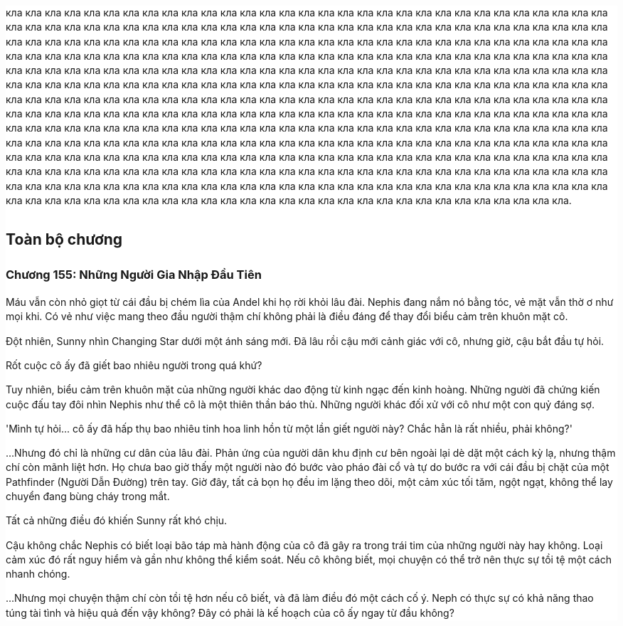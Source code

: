 кла кла кла кла кла кла кла кла кла кла кла кла кла кла кла кла кла кла кла кла кла кла кла кла кла кла кла кла кла кла кла кла кла кла кла кла кла кла кла кла кла кла кла кла кла кла кла кла кла кла кла кла кла кла кла кла кла кла кла кла кла кла кла кла кла кла кла кла кла кла кла кла кла кла кла кла кла кла кла кла кла кла кла кла кла кла кла кла кла кла кла кла кла кла кла кла кла кла кла кла кла кла кла кла кла кла кла кла кла кла кла кла кла кла кла кла кла кла кла кла кла кла кла кла кла кла кла кла кла кла кла кла кла кла кла кла кла кла кла кла кла кла кла кла кла кла кла кла кла кла кла кла кла кла кла кла кла кла кла кла кла кла кла кла кла кла кла кла кла кла кла кла кла кла кла кла кла кла кла кла кла кла кла кла кла кла кла кла кла кла кла кла кла кла кла кла кла кла кла кла кла кла кла кла кла кла кла кла кла кла кла кла кла кла кла кла кла кла кла кла кла кла кла кла кла кла кла кла кла кла кла кла кла кла кла кла кла кла кла кла кла кла кла кла кла кла кла кла кла кла кла кла кла кла кла кла кла кла кла кла кла кла кла кла кла кла кла кла кла кла кла кла кла кла кла кла кла кла кла кла кла кла кла кла кла кла кла кла кла кла кла кла кла кла кла кла кла кла кла кла кла кла кла кла кла кла кла кла кла кла кла кла кла кла кла кла кла кла кла кла кла кла кла кла кла кла кла кла кла кла кла кла кла кла кла кла кла кла кла кла кла кла кла кла кла кла кла кла кла кла кла кла кла кла кла кла кла кла кла кла кла кла кла кла кла кла кла кла кла кла кла кла кла кла кла кла кла кла кла кла кла кла кла кла кла кла кла кла кла кла кла кла кла кла кла кла кла кла кла кла кла кла кла кла кла кла кла кла кла кла кла кла кла кла кла кла кла кла кла кла кла кла кла кла кла кла кла кла кла кла кла кла.

## Toàn bộ chương

### Chương 155: Những Người Gia Nhập Đầu Tiên

Máu vẫn còn nhỏ giọt từ cái đầu bị chém lìa của Andel khi họ rời khỏi lâu đài. Nephis đang nắm nó bằng tóc, vẻ mặt vẫn thờ ơ như mọi khi. Có vẻ như việc mang theo đầu người thậm chí không phải là điều đáng để thay đổi biểu cảm trên khuôn mặt cô.

Đột nhiên, Sunny nhìn Changing Star dưới một ánh sáng mới. Đã lâu rồi cậu mới cảnh giác với cô, nhưng giờ, cậu bắt đầu tự hỏi.

Rốt cuộc cô ấy đã giết bao nhiêu người trong quá khứ?

Tuy nhiên, biểu cảm trên khuôn mặt của những người khác dao động từ kinh ngạc đến kinh hoàng. Những người đã chứng kiến cuộc đấu tay đôi nhìn Nephis như thể cô là một thiên thần báo thù. Những người khác đối xử với cô như một con quỷ đáng sợ.

'Mình tự hỏi... cô ấy đã hấp thụ bao nhiêu tinh hoa linh hồn từ một lần giết người này? Chắc hẳn là rất nhiều, phải không?'

...Nhưng đó chỉ là những cư dân của lâu đài. Phản ứng của người dân khu định cư bên ngoài lại dè dặt một cách kỳ lạ, nhưng thậm chí còn mãnh liệt hơn. Họ chưa bao giờ thấy một người nào đó bước vào pháo đài cổ và tự do bước ra với cái đầu bị chặt của một Pathfinder (Người Dẫn Đường) trên tay. Giờ đây, tất cả bọn họ đều im lặng theo dõi, một cảm xúc tối tăm, ngột ngạt, không thể lay chuyển đang bùng cháy trong mắt.

Tất cả những điều đó khiến Sunny rất khó chịu.

Cậu không chắc Nephis có biết loại bão táp mà hành động của cô đã gây ra trong trái tim của những người này hay không. Loại cảm xúc đó rất nguy hiểm và gần như không thể kiểm soát. Nếu cô không biết, mọi chuyện có thể trở nên thực sự tồi tệ một cách nhanh chóng.

...Nhưng mọi chuyện thậm chí còn tồi tệ hơn nếu cô biết, và đã làm điều đó một cách cố ý. Neph có thực sự có khả năng thao túng tài tình và hiệu quả đến vậy không? Đây có phải là kế hoạch của cô ấy ngay từ đầu không?
